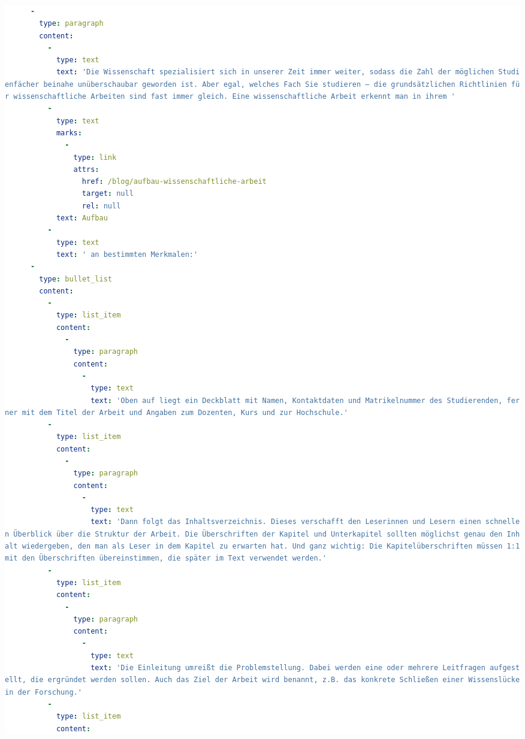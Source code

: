 ```yaml
      -
        type: paragraph
        content:
          -
            type: text
            text: 'Die Wissenschaft spezialisiert sich in unserer Zeit immer weiter, sodass die Zahl der möglichen Studienfächer beinahe unüberschaubar geworden ist. Aber egal, welches Fach Sie studieren – die grundsätzlichen Richtlinien für wissenschaftliche Arbeiten sind fast immer gleich. Eine wissenschaftliche Arbeit erkennt man in ihrem '
          -
            type: text
            marks:
              -
                type: link
                attrs:
                  href: /blog/aufbau-wissenschaftliche-arbeit
                  target: null
                  rel: null
            text: Aufbau
          -
            type: text
            text: ' an bestimmten Merkmalen:'
      -
        type: bullet_list
        content:
          -
            type: list_item
            content:
              -
                type: paragraph
                content:
                  -
                    type: text
                    text: 'Oben auf liegt ein Deckblatt mit Namen, Kontaktdaten und Matrikelnummer des Studierenden, ferner mit dem Titel der Arbeit und Angaben zum Dozenten, Kurs und zur Hochschule.'
          -
            type: list_item
            content:
              -
                type: paragraph
                content:
                  -
                    type: text
                    text: 'Dann folgt das Inhaltsverzeichnis. Dieses verschafft den Leserinnen und Lesern einen schnellen Überblick über die Struktur der Arbeit. Die Überschriften der Kapitel und Unterkapitel sollten möglichst genau den Inhalt wiedergeben, den man als Leser in dem Kapitel zu erwarten hat. Und ganz wichtig: Die Kapitelüberschriften müssen 1:1 mit den Überschriften übereinstimmen, die später im Text verwendet werden.'
          -
            type: list_item
            content:
              -
                type: paragraph
                content:
                  -
                    type: text
                    text: 'Die Einleitung umreißt die Problemstellung. Dabei werden eine oder mehrere Leitfragen aufgestellt, die ergründet werden sollen. Auch das Ziel der Arbeit wird benannt, z.B. das konkrete Schließen einer Wissenslücke in der Forschung.'
          -
            type: list_item
            content:
```